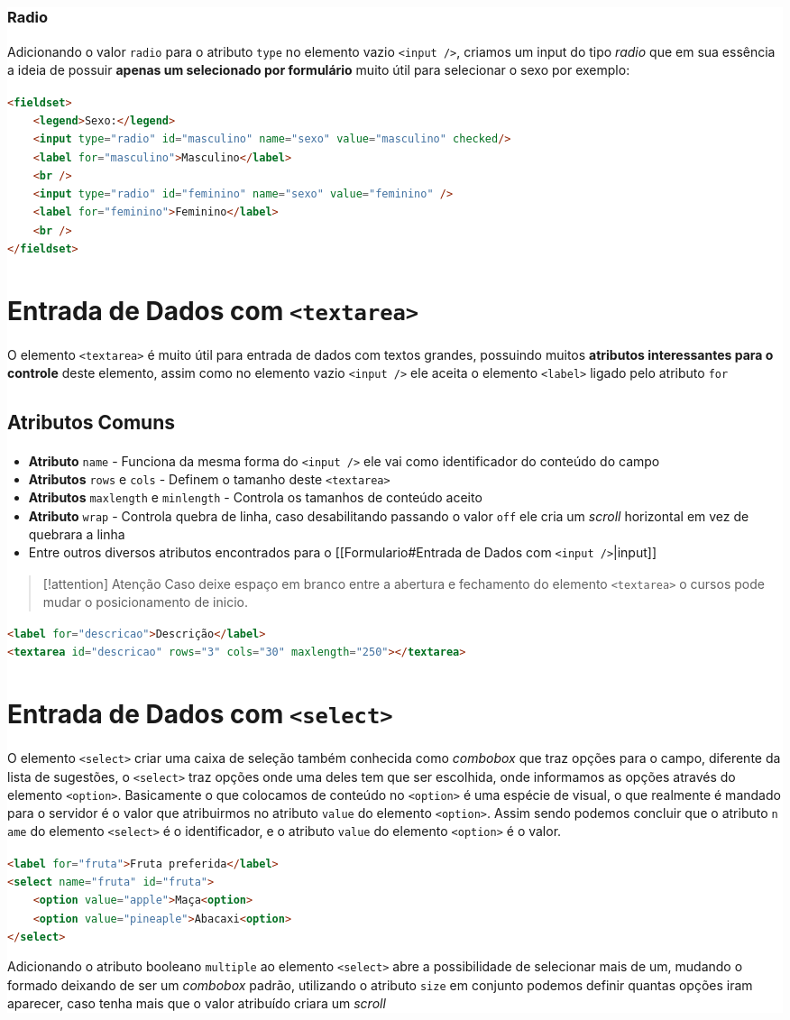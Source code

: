 ### Radio
Adicionando o valor `radio` para o atributo `type` no elemento vazio `<input />`, criamos um input do tipo *radio* que em sua essência a ideia de possuir **apenas um selecionado por formulário** muito útil para selecionar o sexo por exemplo:
```html
<fieldset>
	<legend>Sexo:</legend>
	<input type="radio" id="masculino" name="sexo" value="masculino" checked/>
	<label for="masculino">Masculino</label>
	<br />
	<input type="radio" id="feminino" name="sexo" value="feminino" />
	<label for="feminino">Feminino</label>
	<br />
</fieldset>
```

# Entrada de Dados com `<textarea>`
O elemento `<textarea>` é muito útil para entrada de dados com textos grandes, possuindo muitos **atributos interessantes para o controle** deste elemento, assim como no elemento vazio `<input />` ele aceita o elemento `<label>` ligado pelo atributo `for`

## Atributos Comuns
-  **Atributo** `name` - Funciona da mesma forma do `<input />` ele vai como identificador do conteúdo do campo
- **Atributos** `rows` e `cols` - Definem o tamanho deste `<textarea>`
- **Atributos** `maxlength` e `minlength` - Controla os tamanhos de conteúdo aceito
- **Atributo** `wrap` - Controla quebra de linha, caso desabilitando passando o valor `off` ele cria um *scroll* horizontal em vez de quebrara a linha
- Entre outros diversos atributos encontrados para o [[Formulario#Entrada de Dados com `<input />`|input]]

>[!attention] Atenção
>Caso deixe espaço em branco entre a abertura e fechamento do elemento `<textarea>` o cursos pode mudar o posicionamento de inicio.

```html
<label for="descricao">Descrição</label> 
<textarea id="descricao" rows="3" cols="30" maxlength="250"></textarea>
```

# Entrada de Dados com `<select>`
O elemento `<select>` criar uma caixa de seleção também conhecida como *combobox* que traz opções para o campo, diferente da lista de sugestões, o `<select>` traz opções onde uma deles tem que ser escolhida, onde informamos as opções através do elemento `<option>`.
Basicamente o que colocamos de conteúdo no `<option>` é uma espécie de visual, o que realmente é mandado para o servidor é o valor que atribuirmos no atributo `value` do elemento `<option>`.
Assim sendo podemos concluir que o atributo `name` do elemento `<select>` é o identificador, e o atributo `value` do elemento `<option>` é o valor.
```html
<label for="fruta">Fruta preferida</label>
<select name="fruta" id="fruta">
	<option value="apple">Maça<option>
	<option value="pineaple">Abacaxi<option>
</select>
```
Adicionando o atributo booleano `multiple` ao elemento `<select>` abre a possibilidade de selecionar mais de um, mudando o formado deixando de ser um *combobox* padrão, utilizando o atributo `size` em conjunto podemos definir quantas opções iram aparecer, caso tenha mais que o valor atribuído criara um *scroll*
